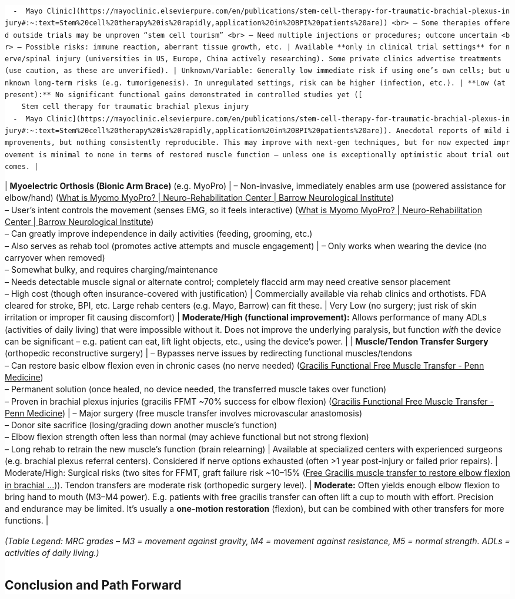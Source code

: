       -  Mayo Clinic](https://mayoclinic.elsevierpure.com/en/publications/stem-cell-therapy-for-traumatic-brachial-plexus-injury#:~:text=Stem%20cell%20therapy%20is%20rapidly,application%20in%20BPI%20patients%20are)) <br> – Some therapies offered outside trials may be unproven “stem cell tourism” <br> – Need multiple injections or procedures; outcome uncertain <br> – Possible risks: immune reaction, aberrant tissue growth, etc. | Available **only in clinical trial settings** for nerve/spinal injury (universities in US, Europe, China actively researching). Some private clinics advertise treatments (use caution, as these are unverified). | Unknown/Variable: Generally low immediate risk if using one’s own cells; but unknown long-term risks (e.g. tumorigenesis). In unregulated settings, risk can be higher (infection, etc.). | **Low (at present):** No significant functional gains demonstrated in controlled studies yet ([
        Stem cell therapy for traumatic brachial plexus injury
      -  Mayo Clinic](https://mayoclinic.elsevierpure.com/en/publications/stem-cell-therapy-for-traumatic-brachial-plexus-injury#:~:text=Stem%20cell%20therapy%20is%20rapidly,application%20in%20BPI%20patients%20are)). Anecdotal reports of mild improvements, but nothing consistently reproducible. This may improve with next-gen techniques, but for now expected improvement is minimal to none in terms of restored muscle function – unless one is exceptionally optimistic about trial outcomes. |
| **Myoelectric Orthosis (Bionic Arm Brace)** (e.g. MyoPro) | – Non-invasive, immediately enables arm use (powered assistance for elbow/hand) ([What is Myomo MyoPro? | Neuro-Rehabilitation Center | Barrow Neurological Institute](https://www.barrowneuro.org/treatment/myomo-myopro/#:~:text=The%20Myomo%20MyoPro%20is%20a,or%20her%20own%20muscle%20signals)) <br> – User’s intent controls the movement (senses EMG, so it feels interactive) ([What is Myomo MyoPro? | Neuro-Rehabilitation Center | Barrow Neurological Institute](https://www.barrowneuro.org/treatment/myomo-myopro/#:~:text=The%20Myomo%20MyoPro%20is%20a,or%20her%20own%20muscle%20signals)) <br> – Can greatly improve independence in daily activities (feeding, grooming, etc.) <br> – Also serves as rehab tool (promotes active attempts and muscle engagement) | – Only works when wearing the device (no carryover when removed) <br> – Somewhat bulky, and requires charging/maintenance <br> – Needs detectable muscle signal or alternate control; completely flaccid arm may need creative sensor placement <br> – High cost (though often insurance-covered with justification) | Commercially available via rehab clinics and orthotists. FDA cleared for stroke, BPI, etc. Large rehab centers (e.g. Mayo, Barrow) can fit these. | Very Low (no surgery; just risk of skin irritation or improper fit causing discomfort) | **Moderate/High (functional improvement):** Allows performance of many ADLs (activities of daily living) that were impossible without it. Does not improve the underlying paralysis, but function *with* the device can be significant – e.g. patient can eat, lift light objects, etc., using the device’s power. |
| **Muscle/Tendon Transfer Surgery** (orthopedic reconstructive surgery) | – Bypasses nerve issues by redirecting functional muscles/tendons <br> – Can restore basic elbow flexion even in chronic cases (no nerve needed) ([Gracilis Functional Free Muscle Transfer - Penn Medicine](https://www.pennmedicine.org/for-health-care-professionals/for-physicians/physician-education-and-resources/clinical-briefings/2021/june/gracilis-functional-free-muscle-transfer-for-upper-body-trauma#:~:text=Once%20transferred%20to%20the%20upper,1)) <br> – Permanent solution (once healed, no device needed, the transferred muscle takes over function) <br> – Proven in brachial plexus injuries (gracilis FFMT ~70% success for elbow flexion) ([Gracilis Functional Free Muscle Transfer - Penn Medicine](https://www.pennmedicine.org/for-health-care-professionals/for-physicians/physician-education-and-resources/clinical-briefings/2021/june/gracilis-functional-free-muscle-transfer-for-upper-body-trauma#:~:text=Once%20transferred%20to%20the%20upper,1)) | – Major surgery (free muscle transfer involves microvascular anastomosis) <br> – Donor site sacrifice (losing/grading down another muscle’s function) <br> – Elbow flexion strength often less than normal (may achieve functional but not strong flexion) <br> – Long rehab to retrain the new muscle’s function (brain relearning) | Available at specialized centers with experienced surgeons (e.g. brachial plexus referral centers). Considered if nerve options exhausted (often >1 year post-injury or failed prior repairs). | Moderate/High: Surgical risks (two sites for FFMT, graft failure risk ~10–15% ([Free Gracilis muscle transfer to restore elbow flexion in brachial ...](https://www.sciencedirect.com/science/article/pii/S1877056811002301#:~:text=,rate%20that%20cannot%20be))). Tendon transfers are moderate risk (orthopedic surgery level). | **Moderate:** Often yields enough elbow flexion to bring hand to mouth (M3–M4 power). E.g. patients with free gracilis transfer can often lift a cup to mouth with effort. Precision and endurance may be limited. It’s usually a **one-motion restoration** (flexion), but can be combined with other transfers for more functions. |

*(Table Legend: MRC grades – M3 = movement against gravity, M4 = movement against resistance, M5 = normal strength. ADLs = activities of daily living.)*

## Conclusion and Path Forward  